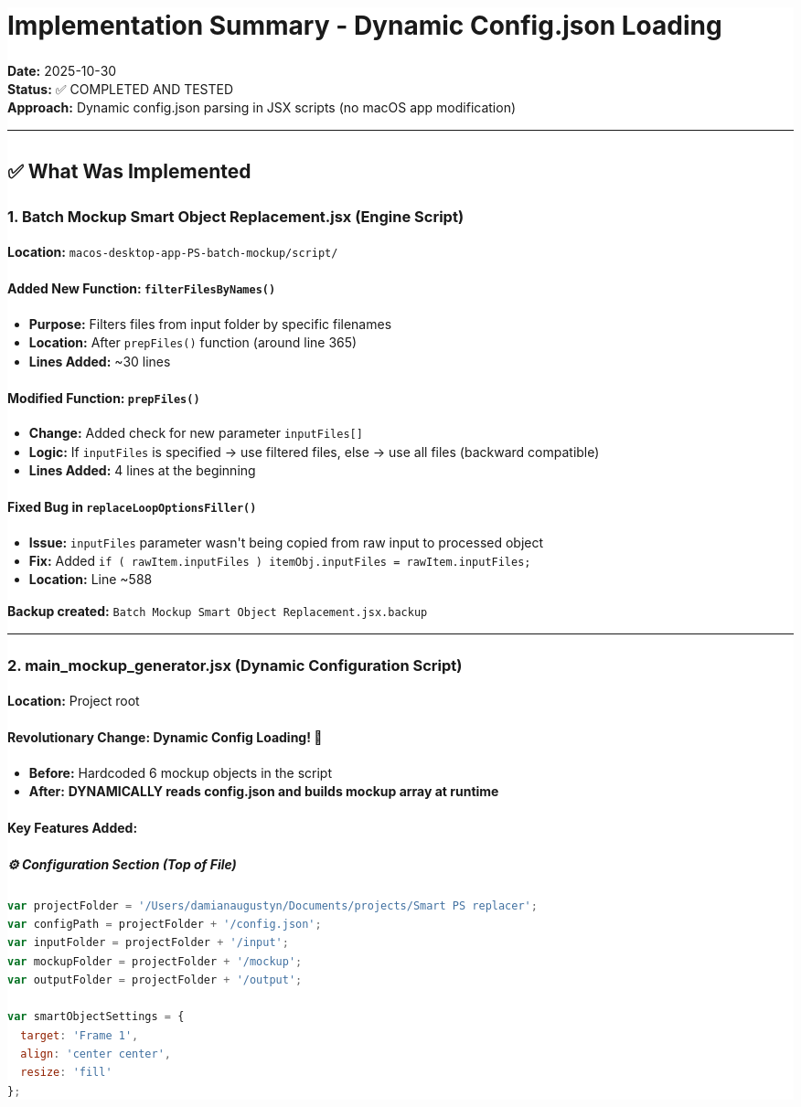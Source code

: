 # Implementation Summary - Dynamic Config.json Loading

**Date:** 2025-10-30  
**Status:** ✅ COMPLETED AND TESTED  
**Approach:** Dynamic config.json parsing in JSX scripts (no macOS app modification)

---

## ✅ What Was Implemented

### 1. **Batch Mockup Smart Object Replacement.jsx** (Engine Script)
**Location:** `macos-desktop-app-PS-batch-mockup/script/`

#### Added New Function: `filterFilesByNames()`
- **Purpose:** Filters files from input folder by specific filenames
- **Location:** After `prepFiles()` function (around line 365)
- **Lines Added:** ~30 lines

#### Modified Function: `prepFiles()`
- **Change:** Added check for new parameter `inputFiles[]`
- **Logic:** If `inputFiles` is specified → use filtered files, else → use all files (backward compatible)
- **Lines Added:** 4 lines at the beginning

#### Fixed Bug in `replaceLoopOptionsFiller()`
- **Issue:** `inputFiles` parameter wasn't being copied from raw input to processed object
- **Fix:** Added `if ( rawItem.inputFiles ) itemObj.inputFiles = rawItem.inputFiles;`
- **Location:** Line ~588

**Backup created:** `Batch Mockup Smart Object Replacement.jsx.backup`

---

### 2. **main_mockup_generator.jsx** (Dynamic Configuration Script)
**Location:** Project root

#### Revolutionary Change: Dynamic Config Loading! 🚀
- **Before:** Hardcoded 6 mockup objects in the script
- **After:** **DYNAMICALLY reads config.json and builds mockup array at runtime**

#### Key Features Added:

##### ⚙️ **Configuration Section** (Top of File)
```javascript
var projectFolder = '/Users/damianaugustyn/Documents/projects/Smart PS replacer';
var configPath = projectFolder + '/config.json';
var inputFolder = projectFolder + '/input';
var mockupFolder = projectFolder + '/mockup';
var outputFolder = projectFolder + '/output';

var smartObjectSettings = {
  target: 'Frame 1',
  align: 'center center',
  resize: 'fill'
};
```
